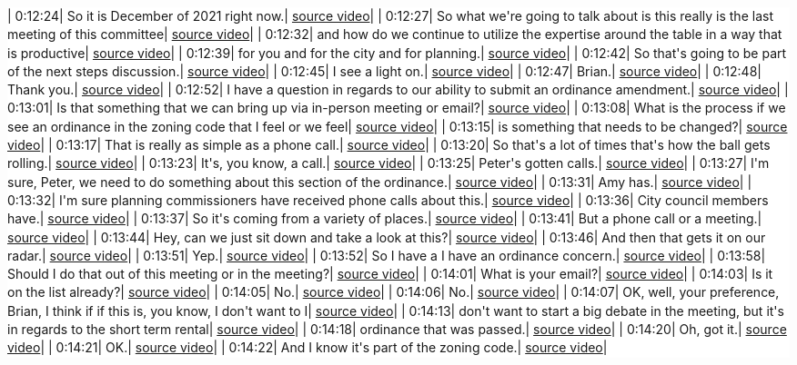 | 0:12:24| So it is December of 2021 right now.| [source video](https://archive.org/details/planning-r-399-211216?start=744)|
| 0:12:27| So what we're going to talk about is this really is the last meeting of this committee| [source video](https://archive.org/details/planning-r-399-211216?start=747)|
| 0:12:32| and how do we continue to utilize the expertise around the table in a way that is productive| [source video](https://archive.org/details/planning-r-399-211216?start=752)|
| 0:12:39| for you and for the city and for planning.| [source video](https://archive.org/details/planning-r-399-211216?start=759)|
| 0:12:42| So that's going to be part of the next steps discussion.| [source video](https://archive.org/details/planning-r-399-211216?start=762)|
| 0:12:45| I see a light on.| [source video](https://archive.org/details/planning-r-399-211216?start=765)|
| 0:12:47| Brian.| [source video](https://archive.org/details/planning-r-399-211216?start=767)|
| 0:12:48| Thank you.| [source video](https://archive.org/details/planning-r-399-211216?start=768)|
| 0:12:52| I have a question in regards to our ability to submit an ordinance amendment.| [source video](https://archive.org/details/planning-r-399-211216?start=772)|
| 0:13:01| Is that something that we can bring up via in-person meeting or email?| [source video](https://archive.org/details/planning-r-399-211216?start=781)|
| 0:13:08| What is the process if we see an ordinance in the zoning code that I feel or we feel| [source video](https://archive.org/details/planning-r-399-211216?start=788)|
| 0:13:15| is something that needs to be changed?| [source video](https://archive.org/details/planning-r-399-211216?start=795)|
| 0:13:17| That is really as simple as a phone call.| [source video](https://archive.org/details/planning-r-399-211216?start=797)|
| 0:13:20| So that's a lot of times that's how the ball gets rolling.| [source video](https://archive.org/details/planning-r-399-211216?start=800)|
| 0:13:23| It's, you know, a call.| [source video](https://archive.org/details/planning-r-399-211216?start=803)|
| 0:13:25| Peter's gotten calls.| [source video](https://archive.org/details/planning-r-399-211216?start=805)|
| 0:13:27| I'm sure, Peter, we need to do something about this section of the ordinance.| [source video](https://archive.org/details/planning-r-399-211216?start=807)|
| 0:13:31| Amy has.| [source video](https://archive.org/details/planning-r-399-211216?start=811)|
| 0:13:32| I'm sure planning commissioners have received phone calls about this.| [source video](https://archive.org/details/planning-r-399-211216?start=812)|
| 0:13:36| City council members have.| [source video](https://archive.org/details/planning-r-399-211216?start=816)|
| 0:13:37| So it's coming from a variety of places.| [source video](https://archive.org/details/planning-r-399-211216?start=817)|
| 0:13:41| But a phone call or a meeting.| [source video](https://archive.org/details/planning-r-399-211216?start=821)|
| 0:13:44| Hey, can we just sit down and take a look at this?| [source video](https://archive.org/details/planning-r-399-211216?start=824)|
| 0:13:46| And then that gets it on our radar.| [source video](https://archive.org/details/planning-r-399-211216?start=826)|
| 0:13:51| Yep.| [source video](https://archive.org/details/planning-r-399-211216?start=831)|
| 0:13:52| So I have a I have an ordinance concern.| [source video](https://archive.org/details/planning-r-399-211216?start=832)|
| 0:13:58| Should I do that out of this meeting or in the meeting?| [source video](https://archive.org/details/planning-r-399-211216?start=838)|
| 0:14:01| What is your email?| [source video](https://archive.org/details/planning-r-399-211216?start=841)|
| 0:14:03| Is it on the list already?| [source video](https://archive.org/details/planning-r-399-211216?start=843)|
| 0:14:05| No.| [source video](https://archive.org/details/planning-r-399-211216?start=845)|
| 0:14:06| No.| [source video](https://archive.org/details/planning-r-399-211216?start=846)|
| 0:14:07| OK, well, your preference, Brian, I think if if this is, you know, I don't want to I| [source video](https://archive.org/details/planning-r-399-211216?start=847)|
| 0:14:13| don't want to start a big debate in the meeting, but it's in regards to the short term rental| [source video](https://archive.org/details/planning-r-399-211216?start=853)|
| 0:14:18| ordinance that was passed.| [source video](https://archive.org/details/planning-r-399-211216?start=858)|
| 0:14:20| Oh, got it.| [source video](https://archive.org/details/planning-r-399-211216?start=860)|
| 0:14:21| OK.| [source video](https://archive.org/details/planning-r-399-211216?start=861)|
| 0:14:22| And I know it's part of the zoning code.| [source video](https://archive.org/details/planning-r-399-211216?start=862)|
